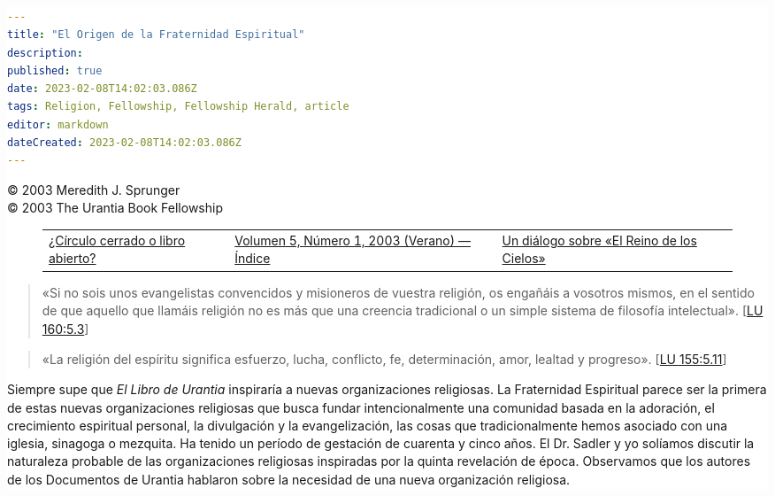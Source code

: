 ```yaml
---
title: "El Origen de la Fraternidad Espiritual"
description: 
published: true
date: 2023-02-08T14:02:03.086Z
tags: Religion, Fellowship, Fellowship Herald, article
editor: markdown
dateCreated: 2023-02-08T14:02:03.086Z
---
```


<p class="v-card v-sheet theme--light grey lighten-3 px-2">© 2003 Meredith J. Sprunger<br>© 2003 The Urantia Book Fellowship</p>
<figure class="table chapter-navigator">
  <table>
    <tbody>
      <tr>
        <td>
        <a href="/es/article/Stephen_Zendt/Closed_Circle_or_Open_Book">
          <span class="mdi mdi-arrow-left-drop-circle"></span><span class="pl-2">¿Círculo cerrado o libro abierto?</span>
        </a>
        </td>
        <td>
        <a href="/es/index/articles_herald#volumen-5-número-1-2003-verano">
          <span class="mdi mdi-book-open-variant"></span><span class="pl-2">Volumen 5, Número 1, 2003 (Verano) — Índice</span>
        </a>
        </td>
        <td>
        <a href="/es/article/Claudia_Ayers_and_Lee_Smith/A_Dialogue_About_The_Kingdom">
          <span class="pr-2">Un diálogo sobre «El Reino de los Cielos»</span><span class="mdi mdi-arrow-right-drop-circle"></span>
        </a>
        </td>
      </tr>
    </tbody>
  </table>
</figure>


> «Si no sois unos evangelistas convencidos y misioneros de vuestra religión, os engañáis a vosotros mismos, en el sentido de que aquello que llamáis religión no es más que una creencia tradicional o un simple sistema de filosofía intelectual». <a id="a36_245"></a>[[LU 160:5.3](/es/The_Urantia_Book/160#p5_3)]

> «La religión del espíritu significa esfuerzo, lucha, conflicto, fe, determinación, amor, lealtad y progreso». <a id="a38_112"></a>[[LU 155:5.11](/es/The_Urantia_Book/155#p5_11)]

Siempre supe que _El Libro de Urantia_ inspiraría a nuevas organizaciones religiosas. La Fraternidad Espiritual parece ser la primera de estas nuevas organizaciones religiosas que busca fundar intencionalmente una comunidad basada en la adoración, el crecimiento espiritual personal, la divulgación y la evangelización, las cosas que tradicionalmente hemos asociado con una iglesia, sinagoga o mezquita. Ha tenido un período de gestación de cuarenta y cinco años. El Dr. Sadler y yo solíamos discutir la naturaleza probable de las organizaciones religiosas inspiradas por la quinta revelación de época. Observamos que los autores de los Documentos de Urantia hablaron sobre la necesidad de una nueva organización religiosa.
